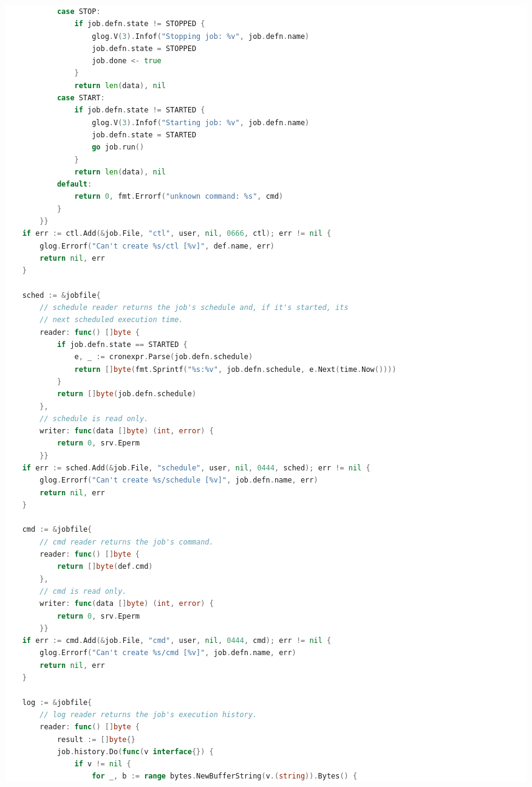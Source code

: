 ```go
			case STOP:
				if job.defn.state != STOPPED {
					glog.V(3).Infof("Stopping job: %v", job.defn.name)
					job.defn.state = STOPPED
					job.done <- true
				}
				return len(data), nil
			case START:
				if job.defn.state != STARTED {
					glog.V(3).Infof("Starting job: %v", job.defn.name)
					job.defn.state = STARTED
					go job.run()
				}
				return len(data), nil
			default:
				return 0, fmt.Errorf("unknown command: %s", cmd)
			}
		}}
	if err := ctl.Add(&job.File, "ctl", user, nil, 0666, ctl); err != nil {
		glog.Errorf("Can't create %s/ctl [%v]", def.name, err)
		return nil, err
	}

	sched := &jobfile{
		// schedule reader returns the job's schedule and, if it's started, its
		// next scheduled execution time.
		reader: func() []byte {
			if job.defn.state == STARTED {
				e, _ := cronexpr.Parse(job.defn.schedule)
				return []byte(fmt.Sprintf("%s:%v", job.defn.schedule, e.Next(time.Now())))
			}
			return []byte(job.defn.schedule)
		},
		// schedule is read only.
		writer: func(data []byte) (int, error) {
			return 0, srv.Eperm
		}}
	if err := sched.Add(&job.File, "schedule", user, nil, 0444, sched); err != nil {
		glog.Errorf("Can't create %s/schedule [%v]", job.defn.name, err)
		return nil, err
	}

	cmd := &jobfile{
		// cmd reader returns the job's command.
		reader: func() []byte {
			return []byte(def.cmd)
		},
		// cmd is read only.
		writer: func(data []byte) (int, error) {
			return 0, srv.Eperm
		}}
	if err := cmd.Add(&job.File, "cmd", user, nil, 0444, cmd); err != nil {
		glog.Errorf("Can't create %s/cmd [%v]", job.defn.name, err)
		return nil, err
	}

	log := &jobfile{
		// log reader returns the job's execution history.
		reader: func() []byte {
			result := []byte{}
			job.history.Do(func(v interface{}) {
				if v != nil {
					for _, b := range bytes.NewBufferString(v.(string)).Bytes() {
```